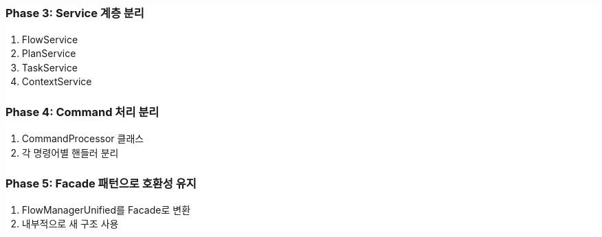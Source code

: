 ### Phase 3: Service 계층 분리
1. FlowService
2. PlanService 
3. TaskService
4. ContextService

### Phase 4: Command 처리 분리
1. CommandProcessor 클래스
2. 각 명령어별 핸들러 분리

### Phase 5: Facade 패턴으로 호환성 유지
1. FlowManagerUnified를 Facade로 변환
2. 내부적으로 새 구조 사용
